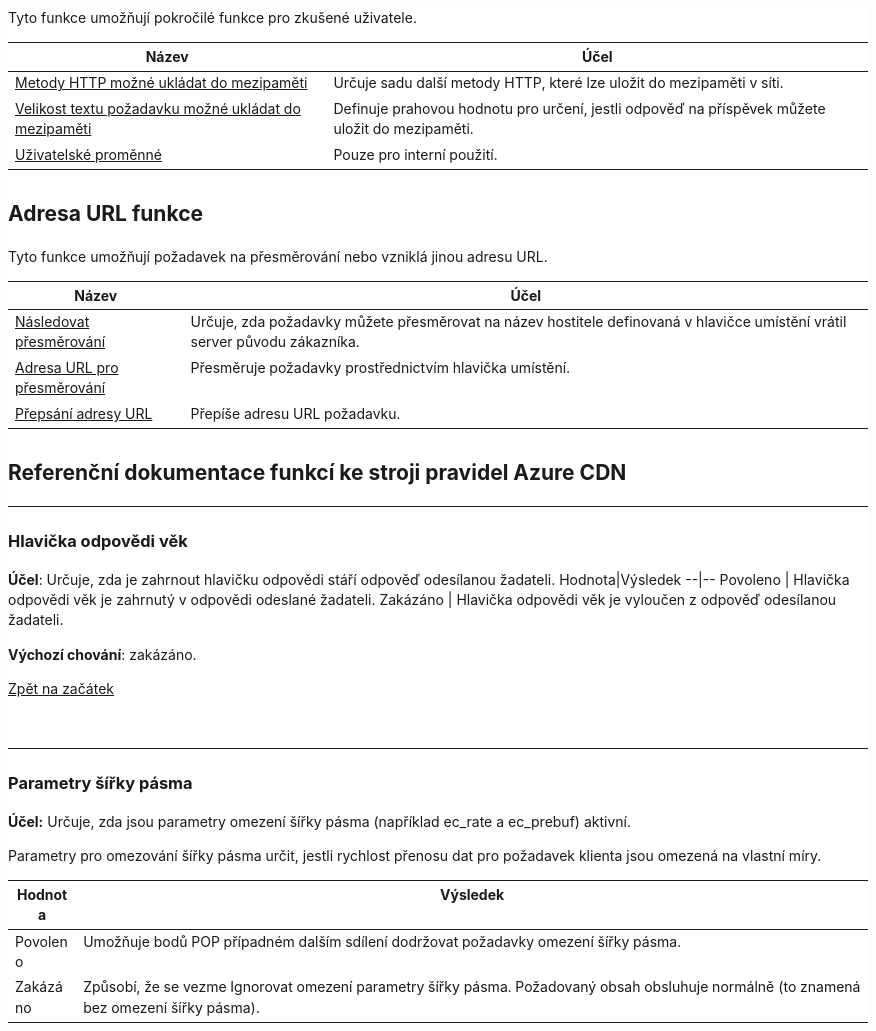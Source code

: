 Tyto funkce umožňují pokročilé funkce pro zkušené uživatele.

Název | Účel
-----|--------
[Metody HTTP možné ukládat do mezipaměti](#cacheable-http-methods) | Určuje sadu další metody HTTP, které lze uložit do mezipaměti v síti.
[Velikost textu požadavku možné ukládat do mezipaměti](#cacheable-request-body-size) | Definuje prahovou hodnotu pro určení, jestli odpověď na příspěvek můžete uložit do mezipaměti.
[Uživatelské proměnné](#user-variable) | Pouze pro interní použití.

 
## <a name="url-features"></a>Adresa URL funkce

Tyto funkce umožňují požadavek na přesměrování nebo vzniklá jinou adresu URL.

Název | Účel
-----|--------
[Následovat přesměrování](#follow-redirects) | Určuje, zda požadavky můžete přesměrovat na název hostitele definovaná v hlavičce umístění vrátil server původu zákazníka.
[Adresa URL pro přesměrování](#url-redirect) | Přesměruje požadavky prostřednictvím hlavička umístění.
[Přepsání adresy URL](#url-rewrite)  | Přepíše adresu URL požadavku.



## <a name="azure-cdn-rules-engine-features-reference"></a>Referenční dokumentace funkcí ke stroji pravidel Azure CDN

---
### <a name="age-response-header"></a>Hlavička odpovědi věk
**Účel**: Určuje, zda je zahrnout hlavičku odpovědi stáří odpověď odesílanou žadateli.
Hodnota|Výsledek
--|--
Povoleno | Hlavička odpovědi věk je zahrnutý v odpovědi odeslané žadateli.
Zakázáno | Hlavička odpovědi věk je vyloučen z odpověď odesílanou žadateli.

**Výchozí chování**: zakázáno.

[Zpět na začátek](#azure-cdn-rules-engine-features)

</br>

---
### <a name="bandwidth-parameters"></a>Parametry šířky pásma
**Účel:** Určuje, zda jsou parametry omezení šířky pásma (například ec_rate a ec_prebuf) aktivní.

Parametry pro omezování šířky pásma určit, jestli rychlost přenosu dat pro požadavek klienta jsou omezená na vlastní míry.

Hodnota|Výsledek
--|--
Povoleno|Umožňuje bodů POP případném dalším sdílení dodržovat požadavky omezení šířky pásma.
Zakázáno|Způsobí, že se vezme Ignorovat omezení parametry šířky pásma. Požadovaný obsah obsluhuje normálně (to znamená bez omezení šířky pásma).
